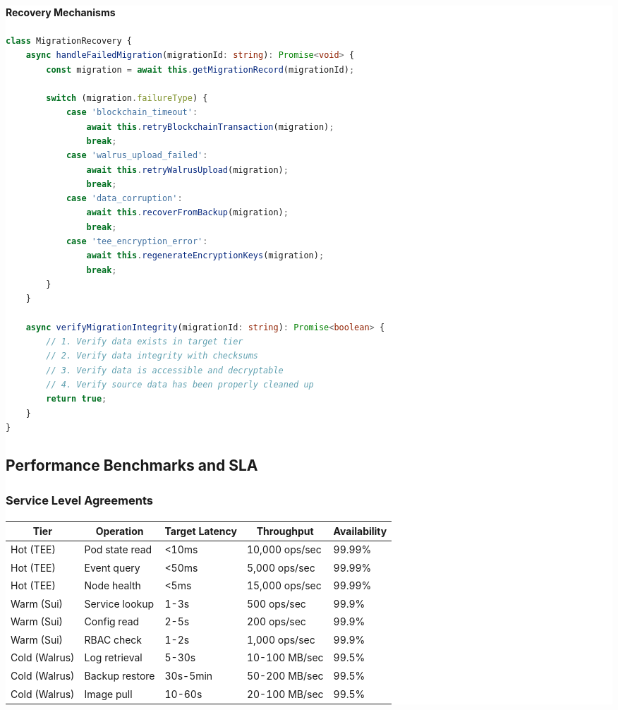 #### Recovery Mechanisms
```typescript
class MigrationRecovery {
    async handleFailedMigration(migrationId: string): Promise<void> {
        const migration = await this.getMigrationRecord(migrationId);

        switch (migration.failureType) {
            case 'blockchain_timeout':
                await this.retryBlockchainTransaction(migration);
                break;
            case 'walrus_upload_failed':
                await this.retryWalrusUpload(migration);
                break;
            case 'data_corruption':
                await this.recoverFromBackup(migration);
                break;
            case 'tee_encryption_error':
                await this.regenerateEncryptionKeys(migration);
                break;
        }
    }

    async verifyMigrationIntegrity(migrationId: string): Promise<boolean> {
        // 1. Verify data exists in target tier
        // 2. Verify data integrity with checksums
        // 3. Verify data is accessible and decryptable
        // 4. Verify source data has been properly cleaned up
        return true;
    }
}
```

## Performance Benchmarks and SLA

### Service Level Agreements

| Tier | Operation | Target Latency | Throughput | Availability |
|------|-----------|----------------|------------|--------------|
| Hot (TEE) | Pod state read | <10ms | 10,000 ops/sec | 99.99% |
| Hot (TEE) | Event query | <50ms | 5,000 ops/sec | 99.99% |
| Hot (TEE) | Node health | <5ms | 15,000 ops/sec | 99.99% |
| Warm (Sui) | Service lookup | 1-3s | 500 ops/sec | 99.9% |
| Warm (Sui) | Config read | 2-5s | 200 ops/sec | 99.9% |
| Warm (Sui) | RBAC check | 1-2s | 1,000 ops/sec | 99.9% |
| Cold (Walrus) | Log retrieval | 5-30s | 10-100 MB/sec | 99.5% |
| Cold (Walrus) | Backup restore | 30s-5min | 50-200 MB/sec | 99.5% |
| Cold (Walrus) | Image pull | 10-60s | 20-100 MB/sec | 99.5% |
